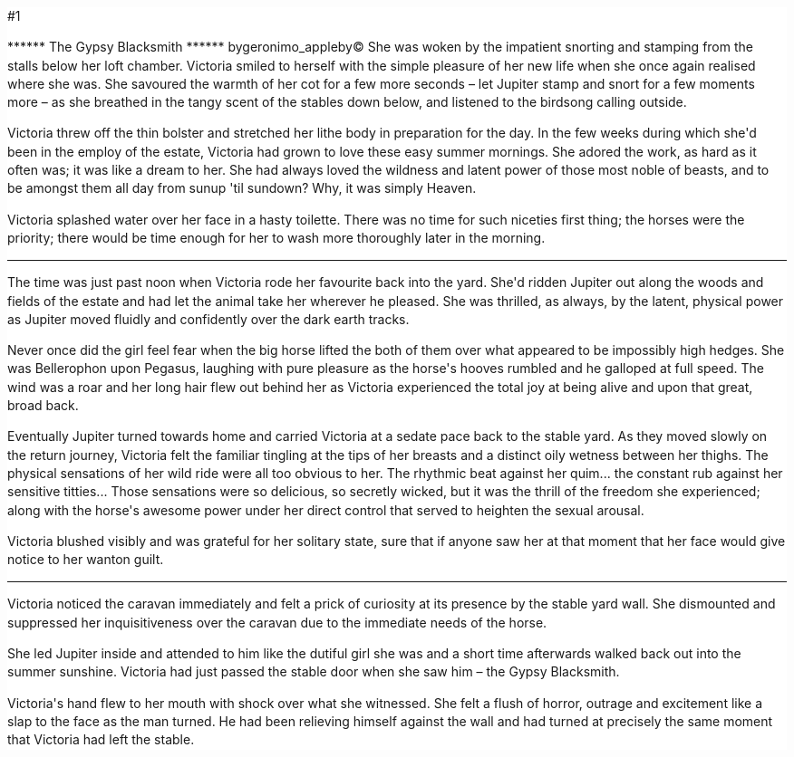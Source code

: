 #1 

 

 ****** The Gypsy Blacksmith ****** bygeronimo_appleby© She was woken by the impatient snorting and stamping from the stalls below her loft chamber. Victoria smiled to herself with the simple pleasure of her new life when she once again realised where she was. She savoured the warmth of her cot for a few more seconds – let Jupiter stamp and snort for a few moments more – as she breathed in the tangy scent of the stables down below, and listened to the birdsong calling outside. 

 Victoria threw off the thin bolster and stretched her lithe body in preparation for the day. In the few weeks during which she'd been in the employ of the estate, Victoria had grown to love these easy summer mornings. She adored the work, as hard as it often was; it was like a dream to her. She had always loved the wildness and latent power of those most noble of beasts, and to be amongst them all day from sunup 'til sundown? Why, it was simply Heaven. 

 Victoria splashed water over her face in a hasty toilette. There was no time for such niceties first thing; the horses were the priority; there would be time enough for her to wash more thoroughly later in the morning. 

 *** 

 The time was just past noon when Victoria rode her favourite back into the yard. She'd ridden Jupiter out along the woods and fields of the estate and had let the animal take her wherever he pleased. She was thrilled, as always, by the latent, physical power as Jupiter moved fluidly and confidently over the dark earth tracks. 

 Never once did the girl feel fear when the big horse lifted the both of them over what appeared to be impossibly high hedges. She was Bellerophon upon Pegasus, laughing with pure pleasure as the horse's hooves rumbled and he galloped at full speed. The wind was a roar and her long hair flew out behind her as Victoria experienced the total joy at being alive and upon that great, broad back. 

 Eventually Jupiter turned towards home and carried Victoria at a sedate pace back to the stable yard. As they moved slowly on the return journey, Victoria felt the familiar tingling at the tips of her breasts and a distinct oily wetness between her thighs. The physical sensations of her wild ride were all too obvious to her. The rhythmic beat against her quim... the constant rub against her sensitive titties... Those sensations were so delicious, so secretly wicked, but it was the thrill of the freedom she experienced; along with the horse's awesome power under her direct control that served to heighten the sexual arousal. 

 Victoria blushed visibly and was grateful for her solitary state, sure that if anyone saw her at that moment that her face would give notice to her wanton guilt. 

 *** 

 Victoria noticed the caravan immediately and felt a prick of curiosity at its presence by the stable yard wall. She dismounted and suppressed her inquisitiveness over the caravan due to the immediate needs of the horse. 

 She led Jupiter inside and attended to him like the dutiful girl she was and a short time afterwards walked back out into the summer sunshine. Victoria had just passed the stable door when she saw him – the Gypsy Blacksmith. 

 Victoria's hand flew to her mouth with shock over what she witnessed. She felt a flush of horror, outrage and excitement like a slap to the face as the man turned. He had been relieving himself against the wall and had turned at precisely the same moment that Victoria had left the stable. 
